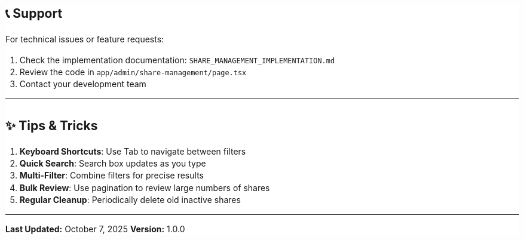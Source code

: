 ## 📞 Support

For technical issues or feature requests:
1. Check the implementation documentation: `SHARE_MANAGEMENT_IMPLEMENTATION.md`
2. Review the code in `app/admin/share-management/page.tsx`
3. Contact your development team

---

## ✨ Tips & Tricks

1. **Keyboard Shortcuts**: Use Tab to navigate between filters
2. **Quick Search**: Search box updates as you type
3. **Multi-Filter**: Combine filters for precise results
4. **Bulk Review**: Use pagination to review large numbers of shares
5. **Regular Cleanup**: Periodically delete old inactive shares

---

**Last Updated:** October 7, 2025
**Version:** 1.0.0
